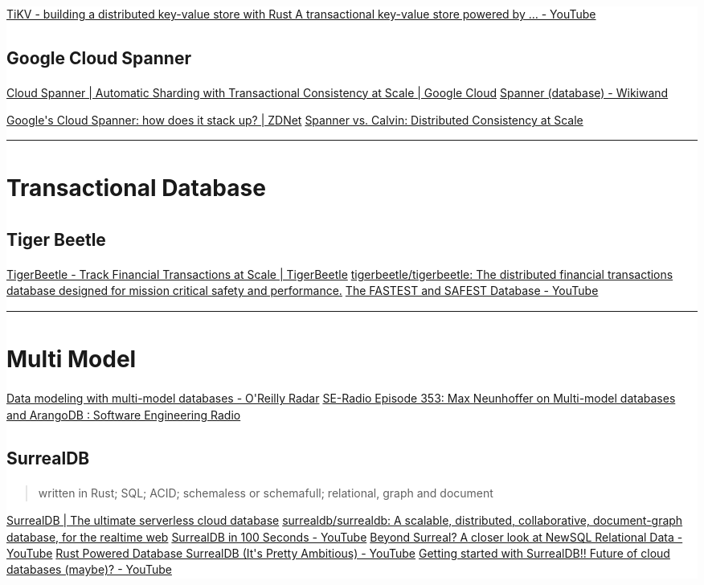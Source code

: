 [TiKV - building a distributed key-value store with Rust A transactional key-value store powered by … - YouTube](https://www.youtube.com/watch?v=fhXsPubj4HE)

## Google Cloud Spanner

[Cloud Spanner | Automatic Sharding with Transactional Consistency at Scale | Google Cloud](https://cloud.google.com/spanner/)
[Spanner (database) - Wikiwand](<https://www.wikiwand.com/en/Spanner_(database)>)

[Google's Cloud Spanner: how does it stack up? | ZDNet](https://www.zdnet.com/article/google-spanner-and-how-it-compares-to-microsofts-cosmos-db/)
[Spanner vs. Calvin: Distributed Consistency at Scale](https://fauna.com/blog/distributed-consistency-at-scale-spanner-vs-calvin)

---

# Transactional Database

## Tiger Beetle

[TigerBeetle - Track Financial Transactions at Scale | TigerBeetle](https://tigerbeetle.com/)
[tigerbeetle/tigerbeetle: The distributed financial transactions database designed for mission critical safety and performance.](https://github.com/tigerbeetle/tigerbeetle)
[The FASTEST and SAFEST Database - YouTube](https://www.youtube.com/watch?v=sC1B3d9C_sI)

---

# Multi Model

[Data modeling with multi-model databases - O'Reilly Radar](http://radar.oreilly.com/2015/07/data-modeling-with-multi-model-databases.html)
[SE-Radio Episode 353: Max Neunhoffer on Multi-model databases and ArangoDB : Software Engineering Radio](https://www.se-radio.net/2019/01/se-radio-episode-353-max-neunhoffer-on-multi-model-databases-and-arangodb/)

## SurrealDB

> written in Rust; SQL; ACID; schemaless or schemafull; relational, graph and document

[SurrealDB | The ultimate serverless cloud database](https://surrealdb.com/)
[surrealdb/surrealdb: A scalable, distributed, collaborative, document-graph database, for the realtime web](https://github.com/surrealdb/surrealdb)
[SurrealDB in 100 Seconds - YouTube](https://www.youtube.com/watch?v=C7WFwgDRStM)
[Beyond Surreal? A closer look at NewSQL Relational Data - YouTube](https://www.youtube.com/watch?v=LCAIkx1p1k0)
[Rust Powered Database SurrealDB (It's Pretty Ambitious) - YouTube](https://www.youtube.com/watch?v=DPQbuW9dQ7w)
[Getting started with SurrealDB!! Future of cloud databases (maybe)? - YouTube](https://www.youtube.com/watch?v=D41jb4DDIdA)

